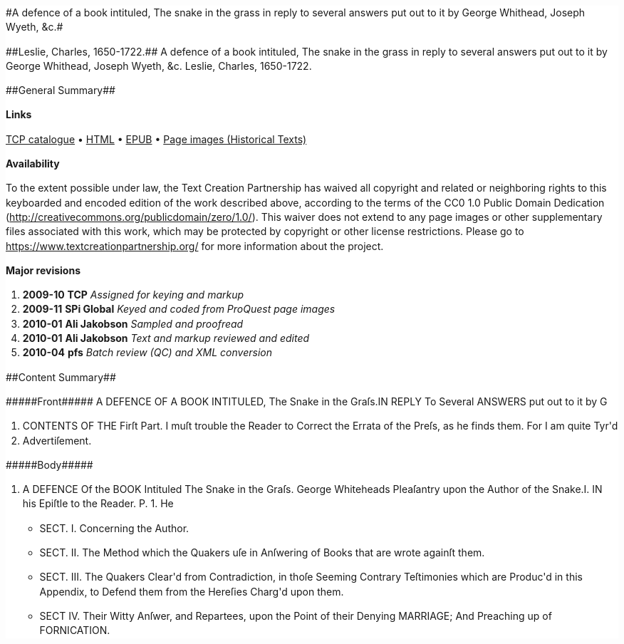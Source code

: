 #A defence of a book intituled, The snake in the grass in reply to several answers put out to it by George Whithead, Joseph Wyeth, &c.#

##Leslie, Charles, 1650-1722.##
A defence of a book intituled, The snake in the grass in reply to several answers put out to it by George Whithead, Joseph Wyeth, &c.
Leslie, Charles, 1650-1722.

##General Summary##

**Links**

[TCP catalogue](http://www.ota.ox.ac.uk/tcp/)  • 
[HTML](http://tei.it.ox.ac.uk/tcp/Texts-HTML/free/A47/A47739.html)  • 
[EPUB](http://tei.it.ox.ac.uk/tcp/Texts-EPUB/free/A47/A47739.epub) • 
[Page images (Historical Texts)](https://historicaltexts.jisc.ac.uk/eebo-12935977e)

**Availability**

To the extent possible under law, the Text Creation Partnership has waived all copyright and related or neighboring rights to this keyboarded and encoded edition of the work described above, according to the terms of the CC0 1.0 Public Domain Dedication (http://creativecommons.org/publicdomain/zero/1.0/). This waiver does not extend to any page images or other supplementary files associated with this work, which may be protected by copyright or other license restrictions. Please go to https://www.textcreationpartnership.org/ for more information about the project.

**Major revisions**

1. __2009-10__ __TCP__ *Assigned for keying and markup*
1. __2009-11__ __SPi Global__ *Keyed and coded from ProQuest page images*
1. __2010-01__ __Ali Jakobson__ *Sampled and proofread*
1. __2010-01__ __Ali Jakobson__ *Text and markup reviewed and edited*
1. __2010-04__ __pfs__ *Batch review (QC) and XML conversion*

##Content Summary##

#####Front#####
A DEFENCE OF A BOOK INTITULED, The Snake in the Graſs.IN REPLY To Several ANSWERS put out to it by G
1. CONTENTS OF THE Firſt Part.
I muſt trouble the Reader to Correct the Errata of the Preſs, as he finds them. For I am quite Tyr'd
1. Advertiſement.

#####Body#####

1. A DEFENCE Of the BOOK Intituled The Snake in the Graſs.
George Whiteheads Pleaſantry upon the Author of the Snake.I. IN his Epiſtle to the Reader. P. 1. He 
      * SECT. I. Concerning the Author.

      * SECT. II. The Method which the Quakers uſe in Anſwering of Books that are wrote againſt them.

      * SECT. III. The Quakers Clear'd from Contradiction, in thoſe Seeming Contrary Teſtimonies which are Produc'd in this Appendix, to Defend them from the Hereſies Charg'd upon them.

      * SECT IV. Their Witty Anſwer, and Repartees, upon the Point of their Denying MARRIAGE; And Preaching up of FORNICATION.
